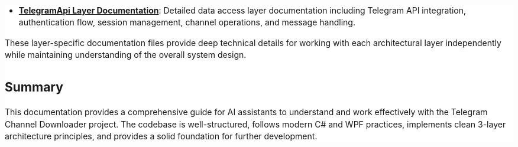 - **[TelegramApi Layer Documentation](src/TelegramChannelDownloader.TelegramApi/CLAUDE.md)**: Detailed data access layer documentation including Telegram API integration, authentication flow, session management, channel operations, and message handling.

These layer-specific documentation files provide deep technical details for working with each architectural layer independently while maintaining understanding of the overall system design.

## Summary

This documentation provides a comprehensive guide for AI assistants to understand and work effectively with the Telegram Channel Downloader project. The codebase is well-structured, follows modern C# and WPF practices, implements clean 3-layer architecture principles, and provides a solid foundation for further development.
